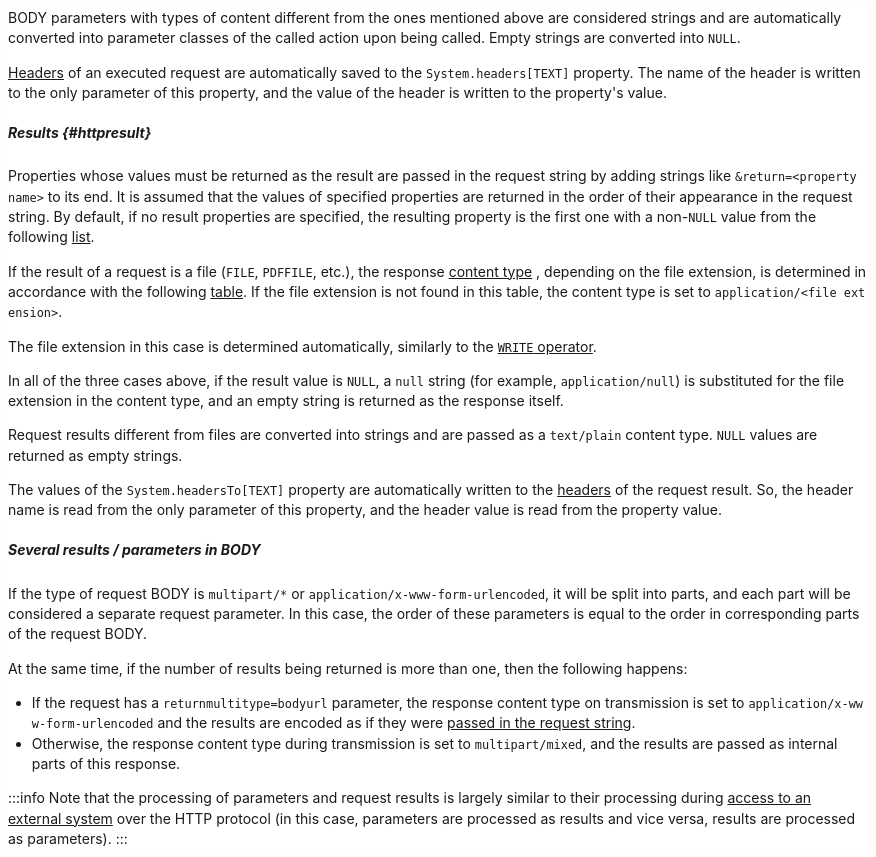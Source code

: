 BODY parameters with types of content different from the ones mentioned above are considered strings and are automatically converted into parameter classes of the called action upon being called. Empty strings are converted into `NULL`.

[Headers](https://en.wikipedia.org/wiki/List_of_HTTP_header_fields) of an executed request are automatically saved to the `System.headers[TEXT]` property. The name of the header is written to the only parameter of this property, and the value of the header is written to the property's value.

##### Results {#httpresult}

Properties whose values must be returned as the result are passed in the request string by adding strings like `&return=<property name>` to its end. It is assumed that the values of specified properties are returned in the order of their appearance in the request string. By default, if no result properties are specified, the resulting property is the first one with a non-`NULL` value from the following [list](Built-in_classes.md#export). 

If the result of a request is a file (`FILE`, `PDFFILE`, etc.), the response [content type](https://en.wikipedia.org/wiki/Media_type) , depending on the file extension, is determined in accordance with the following [table](https://github.com/lsfusion/platform/blob/master/api/src/main/resources/MIMETypes.properties). If the file extension is not found in this table, the content type is set to `application/<file extension>`.

The file extension in this case is determined automatically, similarly to the [`WRITE` operator](WRITE_operator.md).

In all of the three cases above, if the result value is `NULL`, a `null` string (for example, `application/null`) is substituted for the file extension in the content type, and an empty string is returned as the response itself.

Request results different from files are converted into strings and are passed as a `text/plain` content type. `NULL` values are returned as empty strings.

The values of the `System.headersTo[TEXT]` property are automatically written to the [headers](https://en.wikipedia.org/wiki/List_of_HTTP_header_fields) of the request result. So, the header name is read from the only parameter of this property, and the header value is read from the property value.

##### Several results / parameters in BODY

If the type of request BODY is `multipart/*` or `application/x-www-form-urlencoded`, it will be split into parts, and each part will be considered a separate request parameter. In this case, the order of these parameters is equal to the order in corresponding parts of the request BODY.

At the same time, if the number of results being returned is more than one, then the following happens:

-   If the request has a `returnmultitype=bodyurl` parameter, the response content type on transmission is set to `application/x-www-form-urlencoded` and the results are encoded as if they were [passed in the request string](#url).
-   Otherwise, the response content type during transmission is set to `multipart/mixed`, and the results are passed as internal parts of this response. 


:::info
Note that the processing of parameters and request results is largely similar to their processing during [access to an external system](Access_to_an_external_system_EXTERNAL.md) over the HTTP protocol (in this case, parameters are processed as results and vice versa, results are processed as parameters).
:::
